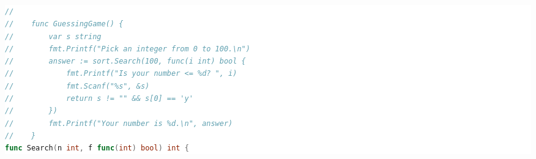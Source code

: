 ```go
//
//    func GuessingGame() {
//        var s string
//        fmt.Printf("Pick an integer from 0 to 100.\n")
//        answer := sort.Search(100, func(i int) bool {
//            fmt.Printf("Is your number <= %d? ", i)
//            fmt.Scanf("%s", &s)
//            return s != "" && s[0] == 'y'
//        })
//        fmt.Printf("Your number is %d.\n", answer)
//    }
func Search(n int, f func(int) bool) int {
```

